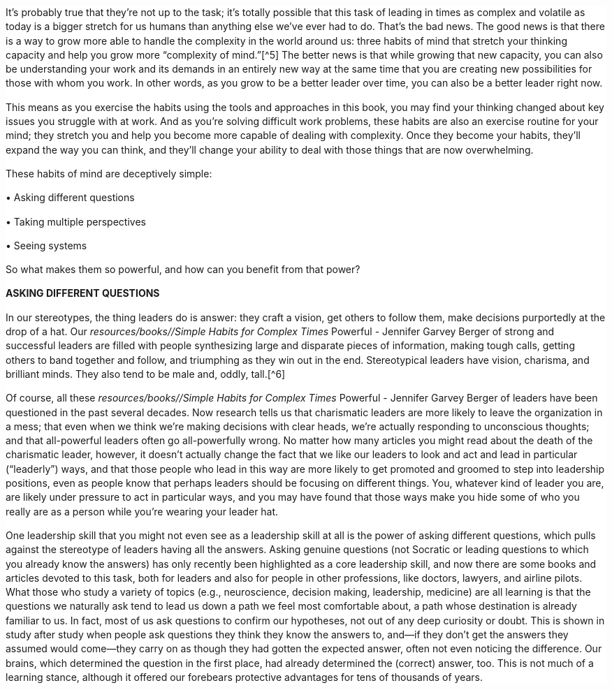 It’s probably true that they’re not up to the task; it’s totally possible that this task of leading in times as complex and volatile as today is a bigger stretch for us humans than anything else we’ve ever had to do. That’s the bad news. The good news is that there is a way to grow more able to handle the complexity in the world around us: three habits of mind that stretch your thinking capacity and help you grow more “complexity of mind.”[^5] The better news is that while growing that new capacity, you can also be understanding your work and its demands in an entirely new way at the same time that you are creating new possibilities for those with whom you work. In other words, as you grow to be a better leader over time, you can also be a better leader right now.

This means as you exercise the habits using the tools and approaches in this book, you may find your thinking changed about key issues you struggle with at work. And as you’re solving difficult work problems, these habits are also an exercise routine for your mind; they stretch you and help you become more capable of dealing with complexity. Once they become your habits, they’ll expand the way you can think, and they’ll change your ability to deal with those things that are now overwhelming.

These habits of mind are deceptively simple:

• Asking different questions

• Taking multiple perspectives

• Seeing systems

So what makes them so powerful, and how can you benefit from that power?

**ASKING DIFFERENT QUESTIONS**

In our stereotypes, the thing leaders do is answer: they craft a vision, get others to follow them, make decisions purportedly at the drop of a hat. Our _resources/books//Simple Habits for Complex Times_ Powerful - Jennifer Garvey Berger of strong and successful leaders are filled with people synthesizing large and disparate pieces of information, making tough calls, getting others to band together and follow, and triumphing as they win out in the end. Stereotypical leaders have vision, charisma, and brilliant minds. They also tend to be male and, oddly, tall.[^6]

Of course, all these _resources/books//Simple Habits for Complex Times_ Powerful - Jennifer Garvey Berger of leaders have been questioned in the past several decades. Now research tells us that charismatic leaders are more likely to leave the organization in a mess; that even when we think we’re making decisions with clear heads, we’re actually responding to unconscious thoughts; and that all-powerful leaders often go all-powerfully wrong. No matter how many articles you might read about the death of the charismatic leader, however, it doesn’t actually change the fact that we like our leaders to look and act and lead in particular (“leaderly”) ways, and that those people who lead in this way are more likely to get promoted and groomed to step into leadership positions, even as people know that perhaps leaders should be focusing on different things. You, whatever kind of leader you are, are likely under pressure to act in particular ways, and you may have found that those ways make you hide some of who you really are as a person while you’re wearing your leader hat.

One leadership skill that you might not even see as a leadership skill at all is the power of asking different questions, which pulls against the stereotype of leaders having all the answers. Asking genuine questions (not Socratic or leading questions to which you already know the answers) has only recently been highlighted as a core leadership skill, and now there are some books and articles devoted to this task, both for leaders and also for people in other professions, like doctors, lawyers, and airline pilots. What those who study a variety of topics (e.g., neuroscience, decision making, leadership, medicine) are all learning is that the questions we naturally ask tend to lead us down a path we feel most comfortable about, a path whose destination is already familiar to us. In fact, most of us ask questions to confirm our hypotheses, not out of any deep curiosity or doubt. This is shown in study after study when people ask questions they think they know the answers to, and—if they don’t get the answers they assumed would come—they carry on as though they had gotten the expected answer, often not even noticing the difference. Our brains, which determined the question in the first place, had already determined the (correct) answer, too. This is not much of a learning stance, although it offered our forebears protective advantages for tens of thousands of years.
